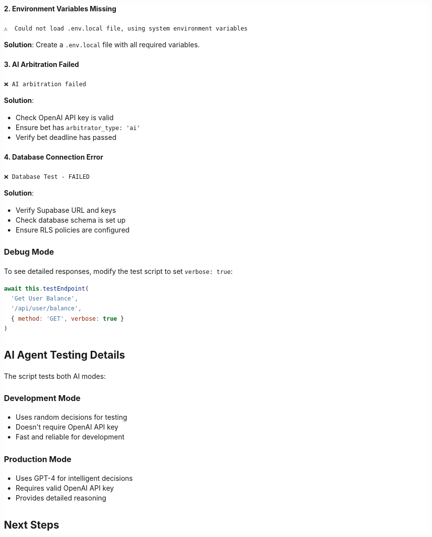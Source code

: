 #### 2. Environment Variables Missing
```
⚠️  Could not load .env.local file, using system environment variables
```
**Solution**: Create a `.env.local` file with all required variables.

#### 3. AI Arbitration Failed
```
❌ AI arbitration failed
```
**Solution**: 
- Check OpenAI API key is valid
- Ensure bet has `arbitrator_type: 'ai'`
- Verify bet deadline has passed

#### 4. Database Connection Error
```
❌ Database Test - FAILED
```
**Solution**: 
- Verify Supabase URL and keys
- Check database schema is set up
- Ensure RLS policies are configured

### Debug Mode

To see detailed responses, modify the test script to set `verbose: true`:

```javascript
await this.testEndpoint(
  'Get User Balance',
  '/api/user/balance',
  { method: 'GET', verbose: true }
)
```

## AI Agent Testing Details

The script tests both AI modes:

### Development Mode
- Uses random decisions for testing
- Doesn't require OpenAI API key
- Fast and reliable for development

### Production Mode  
- Uses GPT-4 for intelligent decisions
- Requires valid OpenAI API key
- Provides detailed reasoning

## Next Steps
